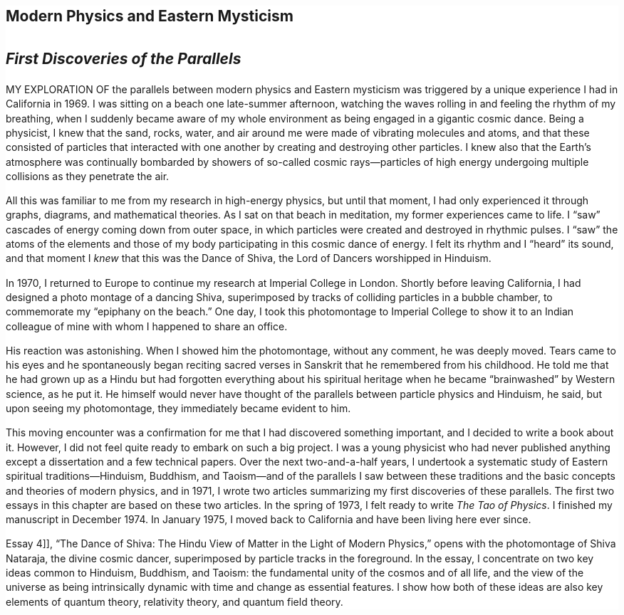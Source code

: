 [^1]: .Lennon and Ono (1971).

[^2]: .Ibid.CHAPTER 2

## Modern Physics and Eastern Mysticism

## _First Discoveries of the Parallels_

MY EXPLORATION OF the parallels between modern physics and Eastern mysticism was triggered by a unique experience I had in California in 1969. I was sitting on a beach one late-summer afternoon, watching the waves rolling in and feeling the rhythm of my breathing, when I suddenly became aware of my whole environment as being engaged in a gigantic cosmic dance. Being a physicist, I knew that the sand, rocks, water, and air around me were made of vibrating molecules and atoms, and that these consisted of particles that interacted with one another by creating and destroying other particles. I knew also that the Earth’s atmosphere was continually bombarded by showers of so-called cosmic rays—particles of high energy undergoing multiple collisions as they penetrate the air.

All this was familiar to me from my research in high-energy physics, but until that moment, I had only experienced it through graphs, diagrams, and mathematical theories. As I sat on that beach in meditation, my former experiences came to life. I “saw” cascades of energy coming down from outer space, in which particles were created and destroyed in rhythmic pulses. I “saw” the atoms of the elements and those of my body participating in this cosmic dance of energy. I felt its rhythm and I “heard” its sound, and that moment I _knew_ that this was the Dance of Shiva, the Lord of Dancers worshipped in Hinduism.

In 1970, I returned to Europe to continue my research at Imperial College in London. Shortly before leaving California, I had designed a photo montage of a dancing Shiva, superimposed by tracks of colliding particles in a bubble chamber, to commemorate my “epiphany on the beach.” One day, I took this photomontage to Imperial College to show it to an Indian colleague of mine with whom I happened to share an office.

His reaction was astonishing. When I showed him the photomontage, without any comment, he was deeply moved. Tears came to his eyes and he spontaneously began reciting sacred verses in Sanskrit that he remembered from his childhood. He told me that he had grown up as a Hindu but had forgotten everything about his spiritual heritage when he became “brainwashed” by Western science, as he put it. He himself would never have thought of the parallels between particle physics and Hinduism, he said, but upon seeing my photomontage, they immediately became evident to him.

This moving encounter was a confirmation for me that I had discovered something important, and I decided to write a book about it. However, I did not feel quite ready to embark on such a big project. I was a young physicist who had never published anything except a dissertation and a few technical papers. Over the next two-and-a-half years, I undertook a systematic study of Eastern spiritual traditions—Hinduism, Buddhism, and Taoism—and of the parallels I saw between these traditions and the basic concepts and theories of modern physics, and in 1971, I wrote two articles summarizing my first discoveries of these parallels. The first two essays in this chapter are based on these two articles. In the spring of 1973, I felt ready to write _The Tao of Physics_. I finished my manuscript in December 1974. In January 1975, I moved back to California and have been living here ever since.

Essay 4]], “The Dance of Shiva: The Hindu View of Matter in the Light of Modern Physics,” opens with the photomontage of Shiva Nataraja, the divine cosmic dancer, superimposed by particle tracks in the foreground. In the essay, I concentrate on two key ideas common to Hinduism, Buddhism, and Taoism: the fundamental unity of the cosmos and of all life, and the view of the universe as being intrinsically dynamic with time and change as essential features. I show how both of these ideas are also key elements of quantum theory, relativity theory, and quantum field theory.


[^1]: .Copies of the original essays are available in the collection “Fritjof Capra Papers,” housed in the archives of the Bancroft Library, University of California Berkeley, call number BANC MSS 2019/173.
[^2]: .Capra and Luisi (2014).
[^3]: .Capra (1975).
[^4]: .Heisenberg (1958).
[^5]: .Capra (1982).
[^6]: .Capra (1996).
[^7]: .Capra (2002).CHAPTER 1
[^1]: .Heisenberg (1958).
[^2]: .Ibid., p. 81.
[^3]: .Capra (1988).
[^1]: .Quoted in Schilpp (1949), p. 45.
[^2]: .Heisenberg (1958), p. 42.
[^1]: .Capra (1988).
[^2]: .Capra (1975).
[^3]: .Capra (1988), p. 43.
[^4]: .Rechenberg (2009), pp. 797ff.
[^5]: .Ibid., p. 808.
[^6]: .Dutta and Robinson (1995), footnote, p. 283.
[^7]: .Heisenberg (1971).
[^1]: .For a presentation of the concepts of modern physics avoiding any mathematical formalism, which we have followed in this essay, see Ford (1965).
[^2]: .For an introduction to Eastern philosophy, see Ross (1966).
[^3]: ._Brihad-Aranyaka Upanishad_ in Hume (1934).
[^4]: .Acvaghosa (1900).
[^5]: .Ibid.
[^6]: .Watts (1969).
[^7]: .See Heisenberg (1958).
[^8]: ._Ts’ai-ken t’an_, quoted in Ross (1966), p. 144.
[^9]: .See Suzuki (1968a).
[^10]: ._Brihad-Aranyaka Upanishad_ in Hume (1934).
[^11]: .Suzuki (1968a).
[^12]: .Coomaraswami (1957).
[^1]: .Capra (1972).
[^2]: .See Chew (1968) and Chew (1970).
[^3]: .Chew (1968).
[^4]: .See Capra (1972).
[^5]: .Heisenberg (1958).
[^6]: .What we call “Eastern philosophy” is in reality a vast number of subtly interwoven theologies, spiritual disciplines, and philosophical systems. They partly contradict each other, but the _Weltanschauung_ outlined in this paper describes or approximates them markedly more than it does those of the West. For an introduction to Eastern philosophy, see Ross (1968).
[^7]: .Acvaghosa (1900).
[^8]: .Ibid.
[^9]: .Although elementary (non-composite) particles would be possible in a bootstrap scheme, these would not be fundamental in the sense of basic building blocks with arbitrary properties.
[^10]: .See Suzuki (1968b).
[^11]: .Suzuki (1968a).
[^12]: .Eliot (1959), p. 109.
[^13]: .The fact that the Mahayana theory of interpenetration involves macroscopic objects, whereas the bootstrap model concerns subatomic particles, does not affect the similarity of intuition. What the Mahayana Buddhists called “individual objects” are just the smallest units they could perceive with their senses. In fact, the expression “particle of dust” is very often used as a technical term for these units.
[^14]: .Suzuki (1968a).
[^15]: .Ibid.
[^16]: .Wigner (1964).